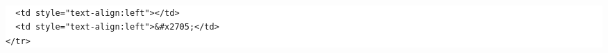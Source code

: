       <td style="text-align:left"></td>
      <td style="text-align:left">&#x2705;</td>
    </tr>
  </tbody>
</table>

